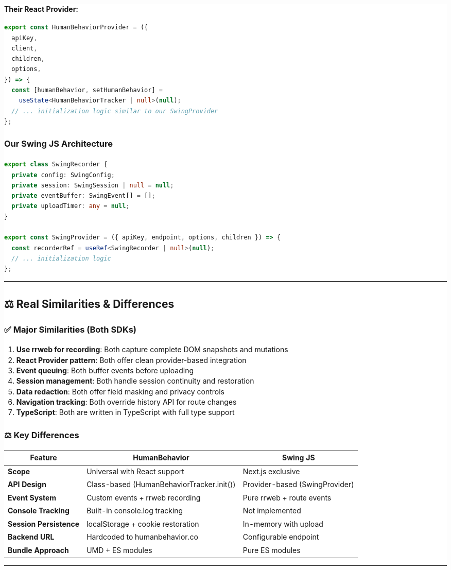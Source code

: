 **Their React Provider:**

```typescript
export const HumanBehaviorProvider = ({
  apiKey,
  client,
  children,
  options,
}) => {
  const [humanBehavior, setHumanBehavior] =
    useState<HumanBehaviorTracker | null>(null);
  // ... initialization logic similar to our SwingProvider
};
```

### Our Swing JS Architecture

```typescript
export class SwingRecorder {
  private config: SwingConfig;
  private session: SwingSession | null = null;
  private eventBuffer: SwingEvent[] = [];
  private uploadTimer: any = null;
}

export const SwingProvider = ({ apiKey, endpoint, options, children }) => {
  const recorderRef = useRef<SwingRecorder | null>(null);
  // ... initialization logic
};
```

---

## ⚖️ **Real Similarities & Differences**

### ✅ **Major Similarities (Both SDKs)**

1. **Use rrweb for recording**: Both capture complete DOM snapshots and mutations
2. **React Provider pattern**: Both offer clean provider-based integration
3. **Event queuing**: Both buffer events before uploading
4. **Session management**: Both handle session continuity and restoration
5. **Data redaction**: Both offer field masking and privacy controls
6. **Navigation tracking**: Both override history API for route changes
7. **TypeScript**: Both are written in TypeScript with full type support

### ⚖️ **Key Differences**

| Feature                 | HumanBehavior                             | Swing JS                       |
| ----------------------- | ----------------------------------------- | ------------------------------ |
| **Scope**               | Universal with React support              | Next.js exclusive              |
| **API Design**          | Class-based (HumanBehaviorTracker.init()) | Provider-based (SwingProvider) |
| **Event System**        | Custom events + rrweb recording           | Pure rrweb + route events      |
| **Console Tracking**    | Built-in console.log tracking             | Not implemented                |
| **Session Persistence** | localStorage + cookie restoration         | In-memory with upload          |
| **Backend URL**         | Hardcoded to humanbehavior.co             | Configurable endpoint          |
| **Bundle Approach**     | UMD + ES modules                          | Pure ES modules                |

---